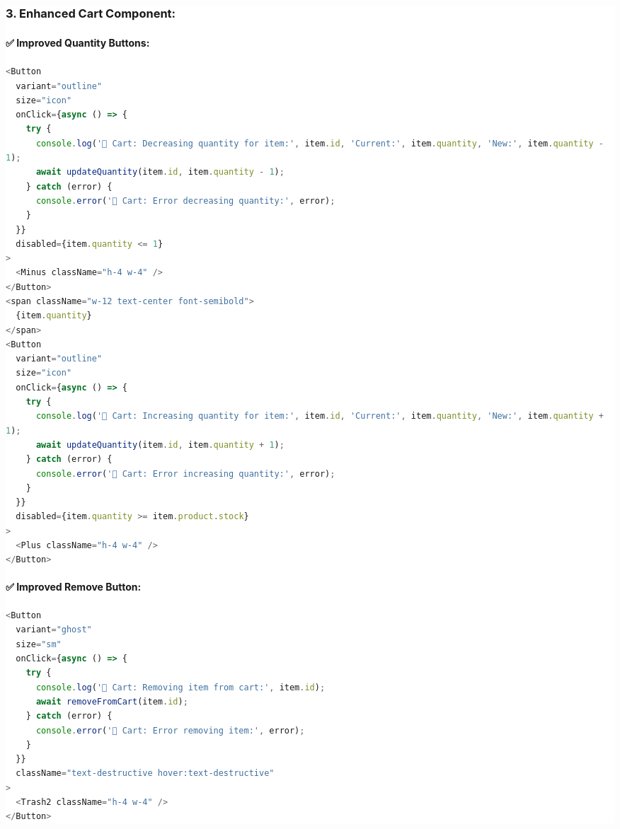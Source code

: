 ### **3. Enhanced Cart Component:**

#### **✅ Improved Quantity Buttons:**
```typescript
<Button
  variant="outline"
  size="icon"
  onClick={async () => {
    try {
      console.log('🛒 Cart: Decreasing quantity for item:', item.id, 'Current:', item.quantity, 'New:', item.quantity - 1);
      await updateQuantity(item.id, item.quantity - 1);
    } catch (error) {
      console.error('🛒 Cart: Error decreasing quantity:', error);
    }
  }}
  disabled={item.quantity <= 1}
>
  <Minus className="h-4 w-4" />
</Button>
<span className="w-12 text-center font-semibold">
  {item.quantity}
</span>
<Button
  variant="outline"
  size="icon"
  onClick={async () => {
    try {
      console.log('🛒 Cart: Increasing quantity for item:', item.id, 'Current:', item.quantity, 'New:', item.quantity + 1);
      await updateQuantity(item.id, item.quantity + 1);
    } catch (error) {
      console.error('🛒 Cart: Error increasing quantity:', error);
    }
  }}
  disabled={item.quantity >= item.product.stock}
>
  <Plus className="h-4 w-4" />
</Button>
```

#### **✅ Improved Remove Button:**
```typescript
<Button
  variant="ghost"
  size="sm"
  onClick={async () => {
    try {
      console.log('🛒 Cart: Removing item from cart:', item.id);
      await removeFromCart(item.id);
    } catch (error) {
      console.error('🛒 Cart: Error removing item:', error);
    }
  }}
  className="text-destructive hover:text-destructive"
>
  <Trash2 className="h-4 w-4" />
</Button>
```
